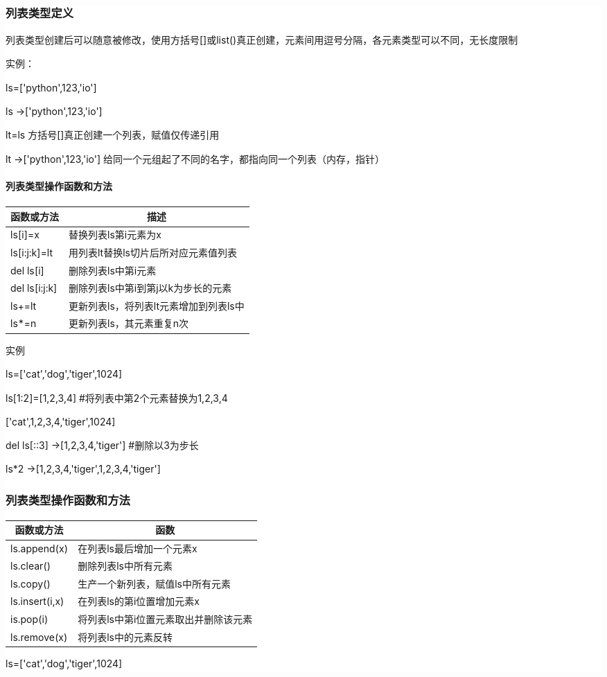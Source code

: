 ### 列表类型定义

列表类型创建后可以随意被修改，使用方括号[]或list()真正创建，元素间用逗号分隔，各元素类型可以不同，无长度限制

实例：

ls=['python',123,'io']

ls		->['python',123,'io']	

lt=ls							方括号[]真正创建一个列表，赋值仅传递引用

lt 		->['python',123,'io']	给同一个元组起了不同的名字，都指向同一个列表（内存，指针）

#### 列表类型操作函数和方法

| 函数或方法         | 描述                     |
| ------------- | ---------------------- |
| ls[i]=x       | 替换列表ls第i元素为x           |
| ls[i:j:k]=lt  | 用列表lt替换ls切片后所对应元素值列表   |
| del ls[i]     | 删除列表ls中第i元素            |
| del ls[i:j:k] | 删除列表ls中第i到第j以k为步长的元素   |
| ls+=lt        | 更新列表ls，将列表lt元素增加到列表ls中 |
| ls*=n         | 更新列表ls，其元素重复n次         |

实例

ls=['cat','dog','tiger',1024]

ls[1:2]=[1,2,3,4]		#将列表中第2个元素替换为1,2,3,4

['cat',1,2,3,4,'tiger',1024]

del ls[::3]		->[1,2,3,4,'tiger']		#删除以3为步长

ls*2				->[1,2,3,4,'tiger',1,2,3,4,'tiger']

### 列表类型操作函数和方法

| 函数或方法          | 函数                   |
| -------------- | -------------------- |
| ls.append(x)   | 在列表ls最后增加一个元素x       |
| ls.clear()     | 删除列表ls中所有元素          |
| ls.copy()      | 生产一个新列表，赋值ls中所有元素    |
| ls.insert(i,x) | 在列表ls的第i位置增加元素x      |
| is.pop(i)      | 将列表ls中第i位置元素取出并删除该元素 |
| ls.remove(x)   | 将列表ls中的元素反转          |

ls=['cat','dog','tiger',1024]
